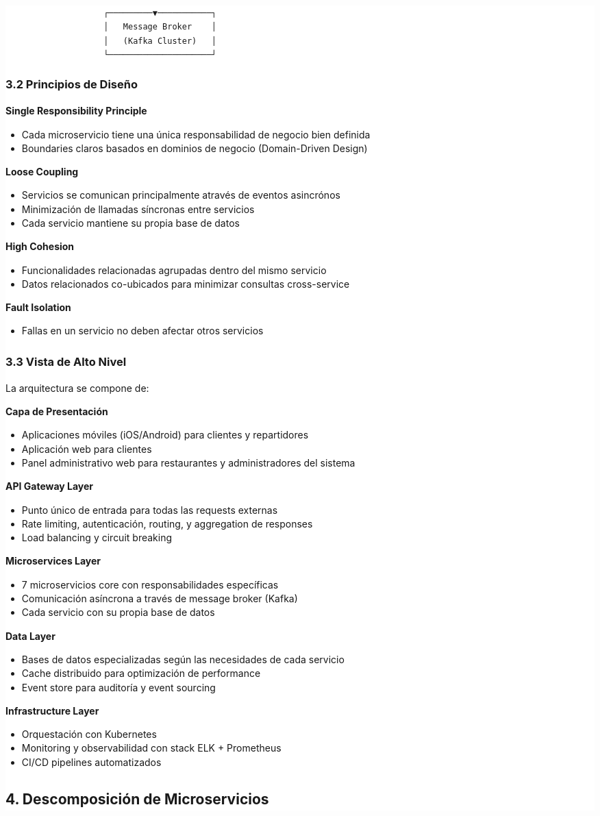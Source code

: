 ```
                    ┌─────────▼───────────┐
                    │   Message Broker    │
                    │   (Kafka Cluster)   │
                    └─────────────────────┘
```

### 3.2 Principios de Diseño

**Single Responsibility Principle**
- Cada microservicio tiene una única responsabilidad de negocio bien definida
- Boundaries claros basados en dominios de negocio (Domain-Driven Design)

**Loose Coupling**
- Servicios se comunican principalmente através de eventos asincrónos
- Minimización de llamadas síncronas entre servicios
- Cada servicio mantiene su propia base de datos

**High Cohesion**
- Funcionalidades relacionadas agrupadas dentro del mismo servicio
- Datos relacionados co-ubicados para minimizar consultas cross-service

**Fault Isolation**
- Fallas en un servicio no deben afectar otros servicios

### 3.3 Vista de Alto Nivel

La arquitectura se compone de:

**Capa de Presentación**
- Aplicaciones móviles (iOS/Android) para clientes y repartidores
- Aplicación web para clientes
- Panel administrativo web para restaurantes y administradores del sistema

**API Gateway Layer**
- Punto único de entrada para todas las requests externas
- Rate limiting, autenticación, routing, y aggregation de responses
- Load balancing y circuit breaking

**Microservices Layer**
- 7 microservicios core con responsabilidades específicas
- Comunicación asíncrona a través de message broker (Kafka)
- Cada servicio con su propia base de datos

**Data Layer**
- Bases de datos especializadas según las necesidades de cada servicio
- Cache distribuido para optimización de performance
- Event store para auditoría y event sourcing

**Infrastructure Layer**
- Orquestación con Kubernetes
- Monitoring y observabilidad con stack ELK + Prometheus
- CI/CD pipelines automatizados

## 4. Descomposición de Microservicios
